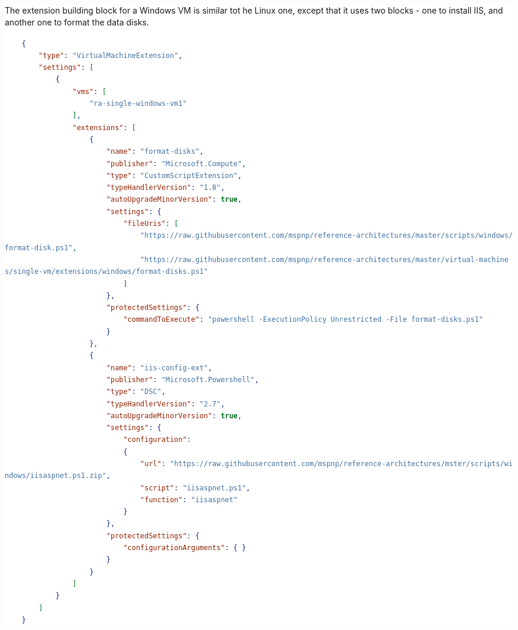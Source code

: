 The extension building block for a Windows VM is similar tot he Linux one, except that it uses two blocks - one to install IIS, and another one to format the data disks.

```json
	{
		"type": "VirtualMachineExtension",
		"settings": [
			{
				"vms": [
					"ra-single-windows-vm1"
				],
				"extensions": [
					{
						"name": "format-disks",
						"publisher": "Microsoft.Compute",
						"type": "CustomScriptExtension",
						"typeHandlerVersion": "1.8",
						"autoUpgradeMinorVersion": true,
						"settings": {
							"fileUris": [
								"https://raw.githubusercontent.com/mspnp/reference-architectures/master/scripts/windows/format-disk.ps1",
								"https://raw.githubusercontent.com/mspnp/reference-architectures/master/virtual-machines/single-vm/extensions/windows/format-disks.ps1"
							]
						},
						"protectedSettings": {
							"commandToExecute": "powershell -ExecutionPolicy Unrestricted -File format-disks.ps1"
						}
					},
					{
						"name": "iis-config-ext",
						"publisher": "Microsoft.Powershell",
						"type": "DSC",
						"typeHandlerVersion": "2.7",
						"autoUpgradeMinorVersion": true,
						"settings": {
							"configuration":
							{
								"url": "https://raw.githubusercontent.com/mspnp/reference-architectures/mster/scripts/windows/iisaspnet.ps1.zip",
								"script": "iisaspnet.ps1",
								"function": "iisaspnet"
							}
						},
						"protectedSettings": {
							"configurationArguments": { }
						}
					}                
				]
			}
		]
	}
```
